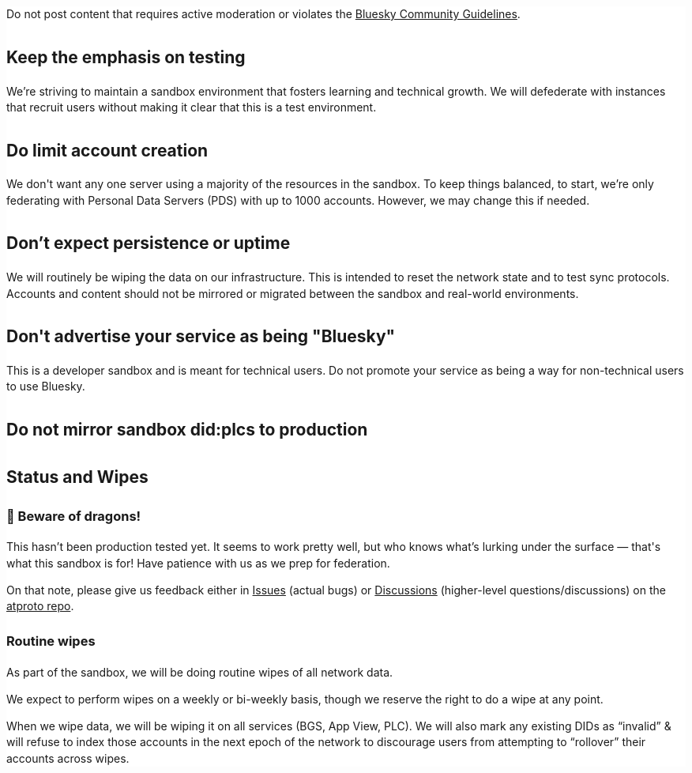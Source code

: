 Do not post content that requires active moderation or violates the [Bluesky Community Guidelines](https://bsky.social/about/support/community-guidelines).

## Keep the emphasis on testing

We’re striving to maintain a sandbox environment that fosters learning and technical growth. We will defederate with instances that recruit users without making it clear that this is a test environment.

## Do limit account creation

We don't want any one server using a majority of the resources in the  sandbox. To keep things balanced, to start, we’re only federating with Personal Data Servers (PDS) with up to 1000 accounts. However, we may change this if needed.

## Don’t expect persistence or uptime

We will routinely be wiping the data on our infrastructure. This is intended to reset the network state and to test sync protocols. Accounts and content should not be mirrored or migrated between the sandbox and real-world environments.

## Don't advertise your service as being "Bluesky"

This is a developer sandbox and is meant for technical users. Do not promote your service as being a way for non-technical users to use Bluesky.

## Do not mirror sandbox did:plcs to production


## Status and Wipes

### 🐉 Beware of dragons!

This hasn’t been production tested yet. It seems to work pretty well, but who knows what’s lurking under the surface — that's what this sandbox is for! Have patience with us as we prep for federation.

On that note, please give us feedback either in [Issues](https://github.com/bluesky-social/atproto/issues) (actual bugs) or [Discussions](https://github.com/bluesky-social/atproto/discussions) (higher-level questions/discussions) on the [atproto repo](https://github.com/bluesky-social/atproto).

### Routine wipes

As part of the sandbox, we will be doing routine wipes of all network data.

We expect to perform wipes on a weekly or bi-weekly basis, though we reserve the right to do a wipe at any point.

When we wipe data, we will be wiping it on all services (BGS, App View, PLC). We will also mark any existing DIDs as “invalid” & will refuse to index those accounts in the next epoch of the network to discourage users from attempting to “rollover” their accounts across wipes.
